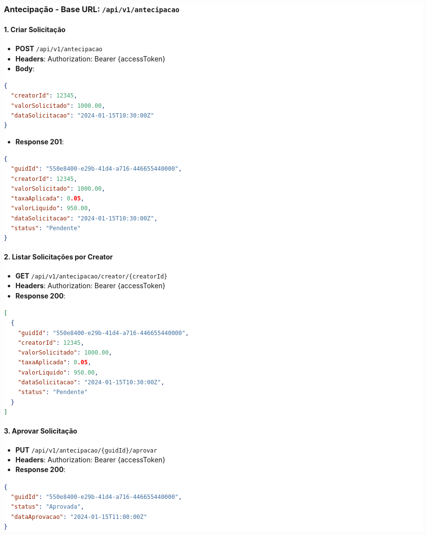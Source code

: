 ### Antecipação - Base URL: `/api/v1/antecipacao`

#### 1. Criar Solicitação
- **POST** `/api/v1/antecipacao`
- **Headers**: Authorization: Bearer {accessToken}
- **Body**:
```json
{
  "creatorId": 12345,
  "valorSolicitado": 1000.00,
  "dataSolicitacao": "2024-01-15T10:30:00Z"
}
```
- **Response 201**:
```json
{
  "guidId": "550e8400-e29b-41d4-a716-446655440000",
  "creatorId": 12345,
  "valorSolicitado": 1000.00,
  "taxaAplicada": 0.05,
  "valorLiquido": 950.00,
  "dataSolicitacao": "2024-01-15T10:30:00Z",
  "status": "Pendente"
}
```

#### 2. Listar Solicitações por Creator
- **GET** `/api/v1/antecipacao/creator/{creatorId}`
- **Headers**: Authorization: Bearer {accessToken}
- **Response 200**:
```json
[
  {
    "guidId": "550e8400-e29b-41d4-a716-446655440000",
    "creatorId": 12345,
    "valorSolicitado": 1000.00,
    "taxaAplicada": 0.05,
    "valorLiquido": 950.00,
    "dataSolicitacao": "2024-01-15T10:30:00Z",
    "status": "Pendente"
  }
]
```

#### 3. Aprovar Solicitação
- **PUT** `/api/v1/antecipacao/{guidId}/aprovar`
- **Headers**: Authorization: Bearer {accessToken}
- **Response 200**:
```json
{
  "guidId": "550e8400-e29b-41d4-a716-446655440000",
  "status": "Aprovada",
  "dataAprovacao": "2024-01-15T11:00:00Z"
}
```
